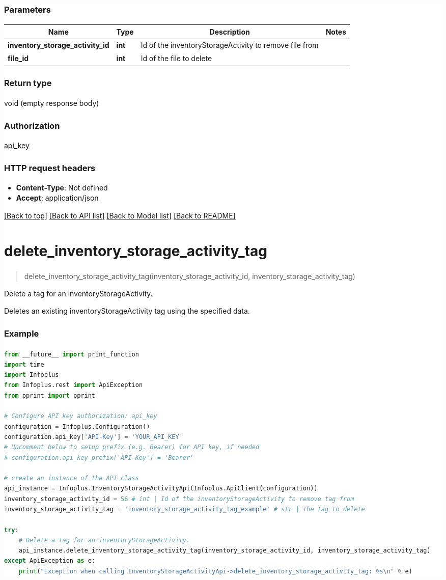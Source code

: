 ### Parameters

Name | Type | Description  | Notes
------------- | ------------- | ------------- | -------------
 **inventory_storage_activity_id** | **int**| Id of the inventoryStorageActivity to remove file from | 
 **file_id** | **int**| Id of the file to delete | 

### Return type

void (empty response body)

### Authorization

[api_key](../README.md#api_key)

### HTTP request headers

 - **Content-Type**: Not defined
 - **Accept**: application/json

[[Back to top]](#) [[Back to API list]](../README.md#documentation-for-api-endpoints) [[Back to Model list]](../README.md#documentation-for-models) [[Back to README]](../README.md)

# **delete_inventory_storage_activity_tag**
> delete_inventory_storage_activity_tag(inventory_storage_activity_id, inventory_storage_activity_tag)

Delete a tag for an inventoryStorageActivity.

Deletes an existing inventoryStorageActivity tag using the specified data.

### Example
```python
from __future__ import print_function
import time
import Infoplus
from Infoplus.rest import ApiException
from pprint import pprint

# Configure API key authorization: api_key
configuration = Infoplus.Configuration()
configuration.api_key['API-Key'] = 'YOUR_API_KEY'
# Uncomment below to setup prefix (e.g. Bearer) for API key, if needed
# configuration.api_key_prefix['API-Key'] = 'Bearer'

# create an instance of the API class
api_instance = Infoplus.InventoryStorageActivityApi(Infoplus.ApiClient(configuration))
inventory_storage_activity_id = 56 # int | Id of the inventoryStorageActivity to remove tag from
inventory_storage_activity_tag = 'inventory_storage_activity_tag_example' # str | The tag to delete

try:
    # Delete a tag for an inventoryStorageActivity.
    api_instance.delete_inventory_storage_activity_tag(inventory_storage_activity_id, inventory_storage_activity_tag)
except ApiException as e:
    print("Exception when calling InventoryStorageActivityApi->delete_inventory_storage_activity_tag: %s\n" % e)
```
